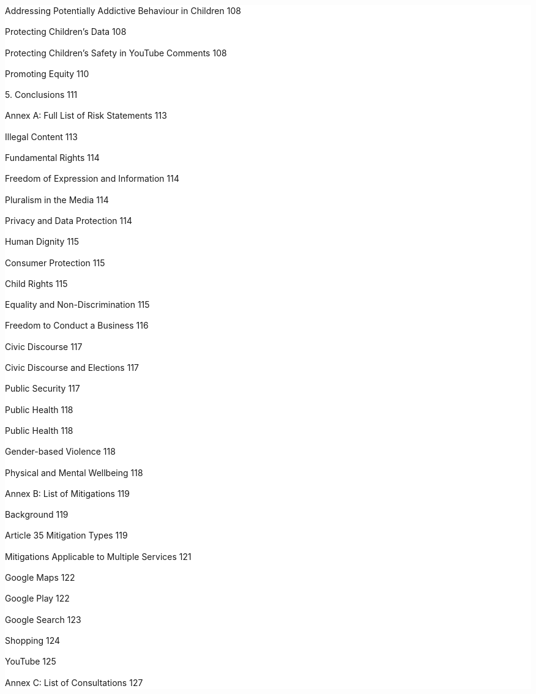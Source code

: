 Addressing Potentially Addictive Behaviour in Children 108

Protecting Children’s Data 108

Protecting Children’s Safety in YouTube Comments 108

Promoting Equity 110

5\. Conclusions 111

Annex A: Full List of Risk Statements 113

Illegal Content 113

Fundamental Rights 114

Freedom of Expression and Information 114

Pluralism in the Media 114

Privacy and Data Protection 114

Human Dignity 115

Consumer Protection 115

Child Rights 115

Equality and Non-Discrimination 115

Freedom to Conduct a Business 116

Civic Discourse 117

Civic Discourse and Elections 117

Public Security 117

Public Health 118

Public Health 118

Gender-based Violence 118

Physical and Mental Wellbeing 118

Annex B: List of Mitigations 119

Background 119

Article 35 Mitigation Types 119

Mitigations Applicable to Multiple Services 121

Google Maps 122

Google Play 122

Google Search 123

Shopping 124

YouTube 125

Annex C: List of Consultations 127
